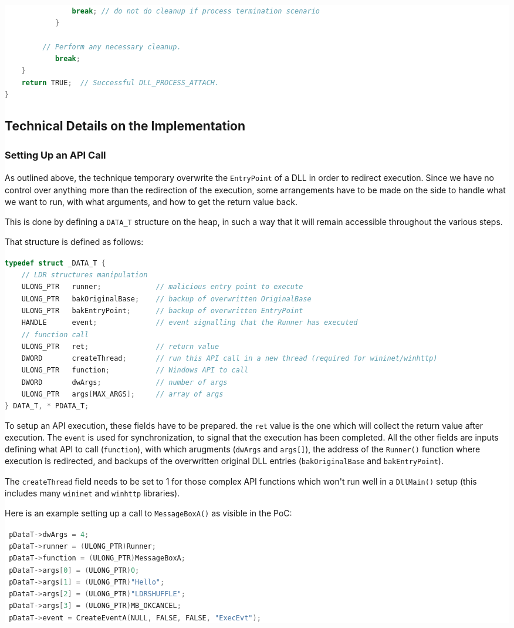 ```c
                break; // do not do cleanup if process termination scenario
            }
            
         // Perform any necessary cleanup.
            break;
    }
    return TRUE;  // Successful DLL_PROCESS_ATTACH.
}
```

## Technical Details on the Implementation

### Setting Up an API Call

As outlined above, the technique temporary overwrite the `EntryPoint` of a DLL in order to redirect execution. Since we have no control over anything more than the redirection of the execution, some arrangements have to be made on the side to handle what we want to run, with what arguments, and how to get the return value back.

This is done by defining a `DATA_T` structure on the heap, in such a way that it will remain accessible throughout the various steps.

That structure is defined as follows:

```c
typedef struct _DATA_T {
    // LDR structures manipulation
    ULONG_PTR   runner;             // malicious entry point to execute
    ULONG_PTR   bakOriginalBase;    // backup of overwritten OriginalBase
    ULONG_PTR   bakEntryPoint;      // backup of overwritten EntryPoint
    HANDLE      event;              // event signalling that the Runner has executed
    // function call
    ULONG_PTR   ret;                // return value
    DWORD       createThread;       // run this API call in a new thread (required for wininet/winhttp)
    ULONG_PTR   function;           // Windows API to call
    DWORD       dwArgs;             // number of args
    ULONG_PTR   args[MAX_ARGS];     // array of args
} DATA_T, * PDATA_T;
```

To setup an API execution, these fields have to be prepared. the `ret` value is the one which will collect the return value after execution. The `event` is used for synchronization, to signal that the execution has been completed. All the other fields are inputs defining what API to call (`function`), with which arugments (`dwArgs` and `args[]`), the address of the `Runner()` function where execution is redirected, and backups of the overwritten original DLL entries (`bakOriginalBase` and `bakEntryPoint`).

The `createThread` field needs to be set to 1 for those complex API functions which won't run well in a `DllMain()` setup (this includes many `wininet` and `winhttp` libraries).

Here is an example setting up a call to `MessageBoxA()` as visible in the PoC:

```c
 pDataT->dwArgs = 4;
 pDataT->runner = (ULONG_PTR)Runner;
 pDataT->function = (ULONG_PTR)MessageBoxA;
 pDataT->args[0] = (ULONG_PTR)0;
 pDataT->args[1] = (ULONG_PTR)"Hello";
 pDataT->args[2] = (ULONG_PTR)"LDRSHUFFLE";
 pDataT->args[3] = (ULONG_PTR)MB_OKCANCEL;
 pDataT->event = CreateEventA(NULL, FALSE, FALSE, "ExecEvt");
```
